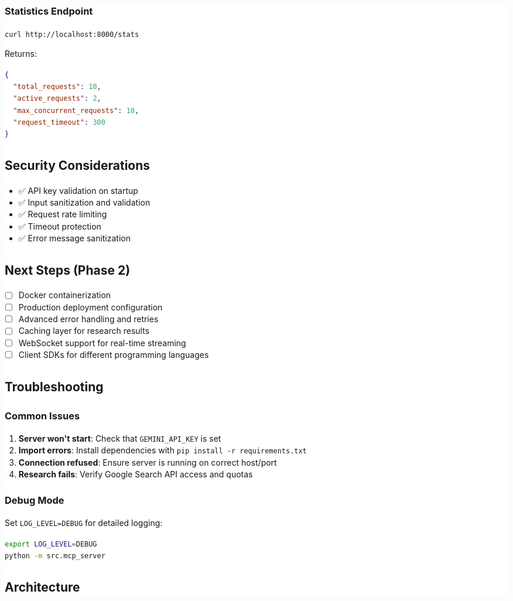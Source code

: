 ### Statistics Endpoint

```bash
curl http://localhost:8000/stats
```

Returns:
```json
{
  "total_requests": 10,
  "active_requests": 2,
  "max_concurrent_requests": 10,
  "request_timeout": 300
}
```

## Security Considerations

- ✅ API key validation on startup
- ✅ Input sanitization and validation
- ✅ Request rate limiting
- ✅ Timeout protection
- ✅ Error message sanitization

## Next Steps (Phase 2)

- [ ] Docker containerization
- [ ] Production deployment configuration
- [ ] Advanced error handling and retries
- [ ] Caching layer for research results
- [ ] WebSocket support for real-time streaming
- [ ] Client SDKs for different programming languages

## Troubleshooting

### Common Issues

1. **Server won't start**: Check that `GEMINI_API_KEY` is set
2. **Import errors**: Install dependencies with `pip install -r requirements.txt`
3. **Connection refused**: Ensure server is running on correct host/port
4. **Research fails**: Verify Google Search API access and quotas

### Debug Mode

Set `LOG_LEVEL=DEBUG` for detailed logging:

```bash
export LOG_LEVEL=DEBUG
python -m src.mcp_server
```

## Architecture
